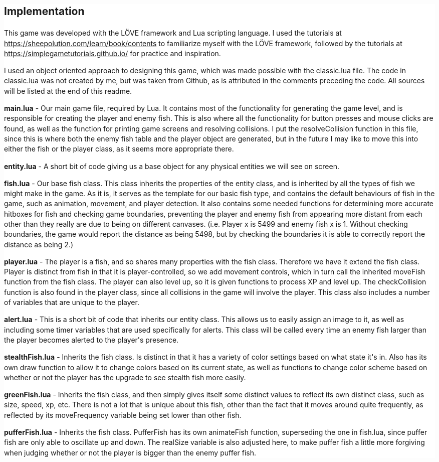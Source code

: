 ## Implementation

This game was developed with the LÖVE framework and Lua scripting language. I used the tutorials at https://sheepolution.com/learn/book/contents to familiarize myself with the LÖVE framework, followed by the tutorials at https://simplegametutorials.github.io/ for practice and inspiration.

I used an object oriented approach to designing this game, which was made possible with the classic.lua file. The code in classic.lua was not created by me, but was taken from Github, as is attributed in the comments preceding the code. All sources will be listed at the end of this readme.

**main.lua** - Our main game file, required by Lua. It contains most of the functionality for generating the game level, and is responsible for creating the player and enemy fish. This is also where all the functionality for button presses and mouse clicks are found, as well as the function for printing game screens and resolving collisions. I put the resolveCollision function in this file, since this is where both the enemy fish table and the player object are generated, but in the future I may like to move this into either the fish or the player class, as it seems more appropriate there.

**entity.lua** - A short bit of code giving us a base object for any physical entities we will see on screen.

**fish.lua** - Our base fish class. This class inherits the properties of the entity class, and is inherited by all the types of fish we might make in the game. As it is, it serves as the template for our basic fish type, and contains the default behaviours of fish in the game, such as animation, movement, and player detection. It also contains some needed functions for determining more accurate hitboxes for fish and checking game boundaries, preventing the player and enemy fish from appearing more distant from each other than they really are due to being on different canvases. (i.e. Player x is 5499 and enemy fish x  is 1. Without checking boundaries, the game would report the distance as being 5498, but by checking the boundaries it is able to correctly report the distance as being 2.)

**player.lua** - The player is a fish, and so shares many properties with the fish class. Therefore we have it extend the fish class. Player is distinct from fish in that it is player-controlled, so we add movement controls, which in turn call the inherited moveFish function from the fish class. The player can also level up, so it is given functions to process XP and level up. The checkCollision function is also found in the player class, since all collisions in the game will involve the player. This class also includes a number of variables that are unique to the player.

**alert.lua** - This is a short bit of code that inherits our entity class. This allows us to easily assign an image to it, as well as including some timer variables that are used specifically for alerts. This class will be called every time an enemy fish larger than the player becomes alerted to the player's presence.

**stealthFish.lua** - Inherits the fish class. Is distinct in that it has a variety of color settings based on what state it's in. Also has its own draw function to allow it to change colors based on its current state, as well as functions to change color scheme based on whether or not the player has the upgrade to see stealth fish more easily.

**greenFish.lua** - Inherits the fish class, and then simply gives itself some distinct values to reflect its own distinct class, such as size, speed, xp, etc. There is not a lot that is unique about this fish, other than the fact that it moves around quite frequently, as reflected by its moveFrequency variable being set lower than other fish.

**pufferFish.lua** - Inherits the fish class. PufferFish has its own animateFish function, superseding the one in fish.lua, since puffer fish are only able to oscillate up and down. The realSize variable is also adjusted here, to make puffer fish a little more forgiving when judging whether or not the player is bigger than the enemy puffer fish.
